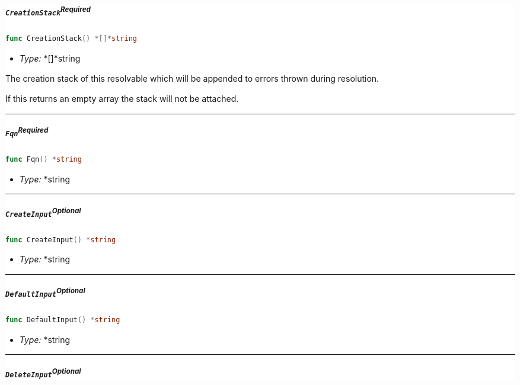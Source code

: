 
##### `CreationStack`<sup>Required</sup> <a name="CreationStack" id="@cdktf/provider-hcp.azurePeeringConnection.AzurePeeringConnectionTimeoutsOutputReference.property.creationStack"></a>

```go
func CreationStack() *[]*string
```

- *Type:* *[]*string

The creation stack of this resolvable which will be appended to errors thrown during resolution.

If this returns an empty array the stack will not be attached.

---

##### `Fqn`<sup>Required</sup> <a name="Fqn" id="@cdktf/provider-hcp.azurePeeringConnection.AzurePeeringConnectionTimeoutsOutputReference.property.fqn"></a>

```go
func Fqn() *string
```

- *Type:* *string

---

##### `CreateInput`<sup>Optional</sup> <a name="CreateInput" id="@cdktf/provider-hcp.azurePeeringConnection.AzurePeeringConnectionTimeoutsOutputReference.property.createInput"></a>

```go
func CreateInput() *string
```

- *Type:* *string

---

##### `DefaultInput`<sup>Optional</sup> <a name="DefaultInput" id="@cdktf/provider-hcp.azurePeeringConnection.AzurePeeringConnectionTimeoutsOutputReference.property.defaultInput"></a>

```go
func DefaultInput() *string
```

- *Type:* *string

---

##### `DeleteInput`<sup>Optional</sup> <a name="DeleteInput" id="@cdktf/provider-hcp.azurePeeringConnection.AzurePeeringConnectionTimeoutsOutputReference.property.deleteInput"></a>
